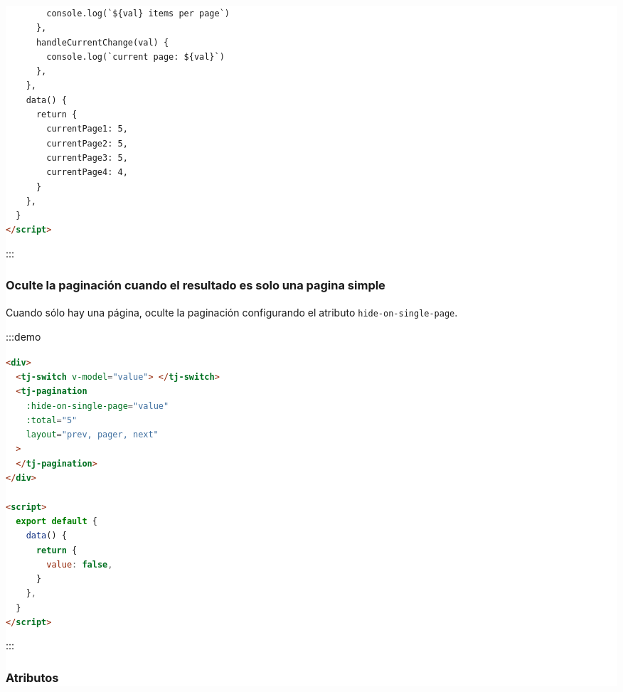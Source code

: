 ```html
        console.log(`${val} items per page`)
      },
      handleCurrentChange(val) {
        console.log(`current page: ${val}`)
      },
    },
    data() {
      return {
        currentPage1: 5,
        currentPage2: 5,
        currentPage3: 5,
        currentPage4: 4,
      }
    },
  }
</script>
```

:::

### Oculte la paginación cuando el resultado es solo una pagina simple

Cuando sólo hay una página, oculte la paginación configurando el atributo `hide-on-single-page`.

:::demo

```html
<div>
  <tj-switch v-model="value"> </tj-switch>
  <tj-pagination
    :hide-on-single-page="value"
    :total="5"
    layout="prev, pager, next"
  >
  </tj-pagination>
</div>

<script>
  export default {
    data() {
      return {
        value: false,
      }
    },
  }
</script>
```

:::

### Atributos
